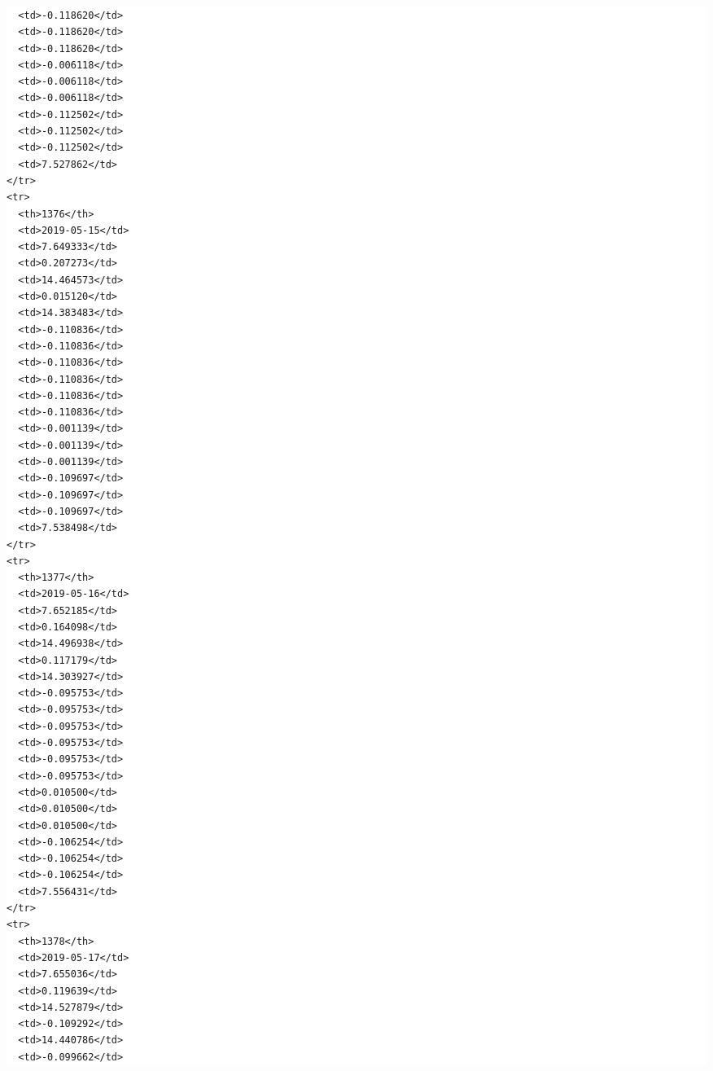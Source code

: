       <td>-0.118620</td>
      <td>-0.118620</td>
      <td>-0.118620</td>
      <td>-0.006118</td>
      <td>-0.006118</td>
      <td>-0.006118</td>
      <td>-0.112502</td>
      <td>-0.112502</td>
      <td>-0.112502</td>
      <td>7.527862</td>
    </tr>
    <tr>
      <th>1376</th>
      <td>2019-05-15</td>
      <td>7.649333</td>
      <td>0.207273</td>
      <td>14.464573</td>
      <td>0.015120</td>
      <td>14.383483</td>
      <td>-0.110836</td>
      <td>-0.110836</td>
      <td>-0.110836</td>
      <td>-0.110836</td>
      <td>-0.110836</td>
      <td>-0.110836</td>
      <td>-0.001139</td>
      <td>-0.001139</td>
      <td>-0.001139</td>
      <td>-0.109697</td>
      <td>-0.109697</td>
      <td>-0.109697</td>
      <td>7.538498</td>
    </tr>
    <tr>
      <th>1377</th>
      <td>2019-05-16</td>
      <td>7.652185</td>
      <td>0.164098</td>
      <td>14.496938</td>
      <td>0.117179</td>
      <td>14.303927</td>
      <td>-0.095753</td>
      <td>-0.095753</td>
      <td>-0.095753</td>
      <td>-0.095753</td>
      <td>-0.095753</td>
      <td>-0.095753</td>
      <td>0.010500</td>
      <td>0.010500</td>
      <td>0.010500</td>
      <td>-0.106254</td>
      <td>-0.106254</td>
      <td>-0.106254</td>
      <td>7.556431</td>
    </tr>
    <tr>
      <th>1378</th>
      <td>2019-05-17</td>
      <td>7.655036</td>
      <td>0.119639</td>
      <td>14.527879</td>
      <td>-0.109292</td>
      <td>14.440786</td>
      <td>-0.099662</td>